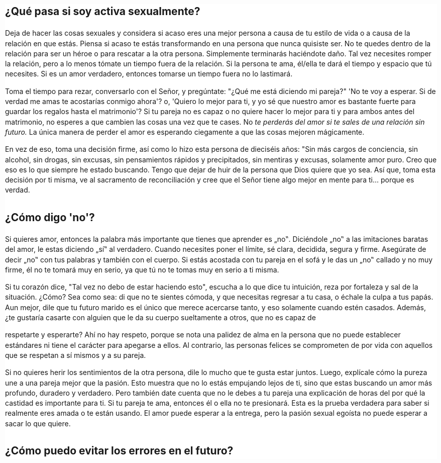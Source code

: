 ## ¿Qué pasa si soy activa sexualmente?

Deja de hacer las cosas sexuales y considera si acaso eres una mejor persona a causa de tu estilo de vida o a causa de la relación en que estás. Piensa si acaso te estás transformando en una persona que nunca quisiste ser. No te quedes dentro de la relación para ser un héroe o para rescatar a la otra persona. Simplemente terminarás haciéndote daño. Tal vez necesites romper la relación, pero a lo menos tómate un tiempo fuera de la relación. Si la persona te ama, él/ella te dará el tiempo y espacio que tú necesites. Si es un amor verdadero, entonces tomarse un tiempo fuera no lo lastimará.

Toma el tiempo para rezar, conversarlo con el Señor, y pregúntate: "¿Qué me está diciendo mi pareja?" 'No te voy a esperar. Si de verdad me amas te acostarías conmigo ahora'? o, 'Quiero lo mejor para ti, y yo sé que nuestro amor es bastante fuerte para guardar los regalos hasta el matrimonio'? Si tu pareja no es capaz o no quiere hacer lo mejor para ti y para ambos antes del matrimonio, no esperes a que cambien las cosas una vez que te cases. No *te perderás del amor si te sales de una relación sin futuro.* La única manera de perder el amor es esperando ciegamente a que las cosas mejoren mágicamente.

En vez de eso, toma una decisión firme, así como lo hizo esta persona de dieciséis años: "Sin más cargos de conciencia, sin alcohol, sin drogas, sin excusas, sin pensamientos rápidos y precipitados, sin mentiras y excusas, solamente amor puro. Creo que eso es lo que siempre he estado buscando. Tengo que dejar de huir de la persona que Dios quiere que yo sea. Así que, toma esta decisión por ti misma, ve al sacramento de reconciliación y cree que el Señor tiene algo mejor en mente para ti... porque es verdad.

## ¿Cómo digo 'no'?

Si quieres amor, entonces la palabra más importante que tienes que aprender es „no‟. Diciéndole „no‟ a las imitaciones baratas del amor, le estas diciendo „sí‟ al verdadero. Cuando necesites poner el límite, sé clara, decidida, segura y firme. Asegúrate de decir „no‟ con tus palabras y también con el cuerpo. Si estás acostada con tu pareja en el sofá y le das un „no‟ callado y no muy firme, él no te tomará muy en serio, ya que tú no te tomas muy en serio a ti misma.

Si tu corazón dice, "Tal vez no debo de estar haciendo esto", escucha a lo que dice tu intuición, reza por fortaleza y sal de la situación. ¿Cómo? Sea como sea: di que no te sientes cómoda, y que necesitas regresar a tu casa, o échale la culpa a tus papás. Aun mejor, dile que tu futuro marido es el único que merece acercarse tanto, y eso solamente cuando estén casados. Además, ¿te gustaría casarte con alguien que le da su cuerpo sueltamente a otros, que no es capaz de

respetarte y esperarte? Ahí no hay respeto, porque se nota una palidez de alma en la persona que no puede establecer estándares ni tiene el carácter para apegarse a ellos. Al contrario, las personas felices se comprometen de por vida con aquellos que se respetan a sí mismos y a su pareja.

Si no quieres herir los sentimientos de la otra persona, dile lo mucho que te gusta estar juntos. Luego, explícale cómo la pureza une a una pareja mejor que la pasión. Esto muestra que no lo estás empujando lejos de ti, sino que estas buscando un amor más profundo, duradero y verdadero. Pero también date cuenta que no le debes a tu pareja una explicación de horas del por qué la castidad es importante para ti. Si tu pareja te ama, entonces él o ella no te presionará. Esta es la prueba verdadera para saber si realmente eres amada o te están usando. El amor puede esperar a la entrega, pero la pasión sexual egoísta no puede esperar a sacar lo que quiere.

## ¿Cómo puedo evitar los errores en el futuro?

